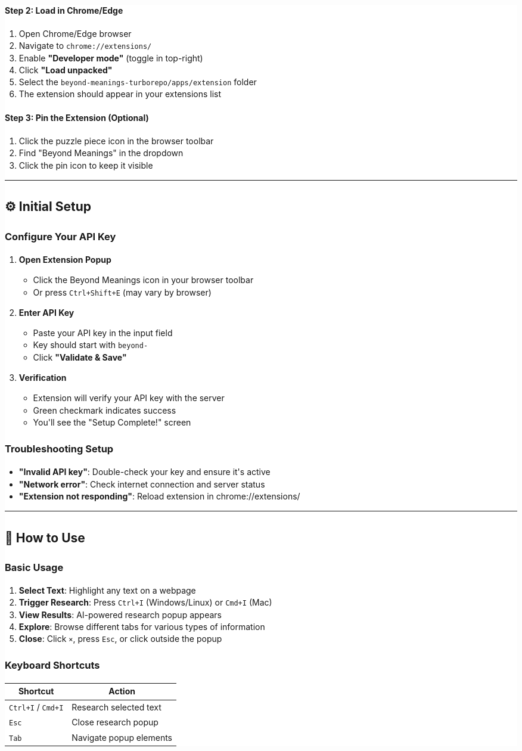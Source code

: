 #### Step 2: Load in Chrome/Edge
1. Open Chrome/Edge browser
2. Navigate to `chrome://extensions/`
3. Enable **"Developer mode"** (toggle in top-right)
4. Click **"Load unpacked"**
5. Select the `beyond-meanings-turborepo/apps/extension` folder
6. The extension should appear in your extensions list

#### Step 3: Pin the Extension (Optional)
1. Click the puzzle piece icon in the browser toolbar
2. Find "Beyond Meanings" in the dropdown
3. Click the pin icon to keep it visible

---

## ⚙️ Initial Setup

### Configure Your API Key

1. **Open Extension Popup**
   - Click the Beyond Meanings icon in your browser toolbar
   - Or press `Ctrl+Shift+E` (may vary by browser)

2. **Enter API Key**
   - Paste your API key in the input field
   - Key should start with `beyond-`
   - Click **"Validate & Save"**

3. **Verification**
   - Extension will verify your API key with the server
   - Green checkmark indicates success
   - You'll see the "Setup Complete!" screen

### Troubleshooting Setup
- **"Invalid API key"**: Double-check your key and ensure it's active
- **"Network error"**: Check internet connection and server status
- **"Extension not responding"**: Reload extension in chrome://extensions/

---

## 🎯 How to Use

### Basic Usage
1. **Select Text**: Highlight any text on a webpage
2. **Trigger Research**: Press `Ctrl+I` (Windows/Linux) or `Cmd+I` (Mac)
3. **View Results**: AI-powered research popup appears
4. **Explore**: Browse different tabs for various types of information
5. **Close**: Click `×`, press `Esc`, or click outside the popup

### Keyboard Shortcuts
| Shortcut | Action |
|----------|--------|
| `Ctrl+I` / `Cmd+I` | Research selected text |
| `Esc` | Close research popup |
| `Tab` | Navigate popup elements |

